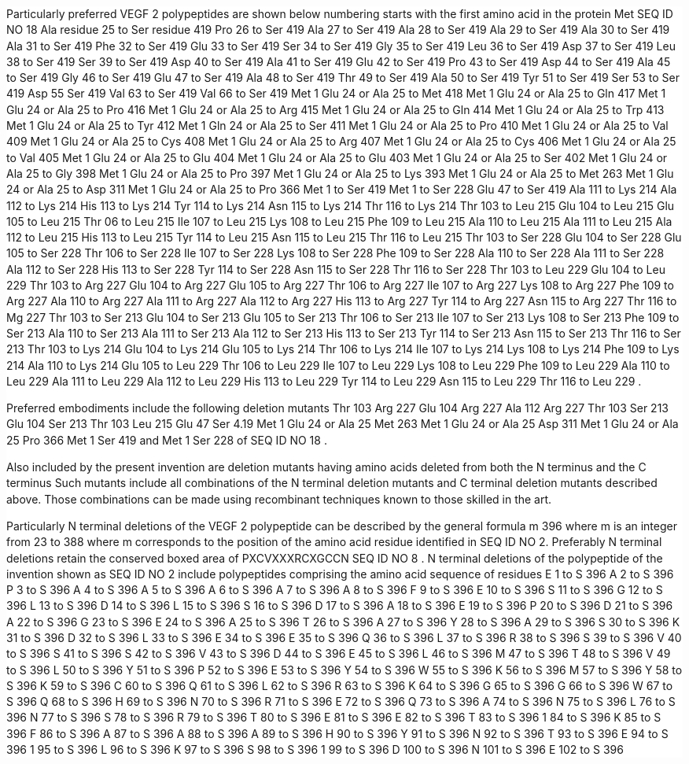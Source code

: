 Particularly preferred VEGF 2 polypeptides are shown below numbering starts with the first amino acid in the protein Met SEQ ID NO 18 Ala residue 25 to Ser residue 419 Pro 26 to Ser 419 Ala 27 to Ser 419 Ala 28 to Ser 419 Ala 29 to Ser 419 Ala 30 to Ser 419 Ala 31 to Ser 419 Phe 32 to Ser 419 Glu 33 to Ser 419 Ser 34 to Ser 419 Gly 35 to Ser 419 Leu 36 to Ser 419 Asp 37 to Ser 419 Leu 38 to Ser 419 Ser 39 to Ser 419 Asp 40 to Ser 419 Ala 41 to Ser 419 Glu 42 to Ser 419 Pro 43 to Ser 419 Asp 44 to Ser 419 Ala 45 to Ser 419 Gly 46 to Ser 419 Glu 47 to Ser 419 Ala 48 to Ser 419 Thr 49 to Ser 419 Ala 50 to Ser 419 Tyr 51 to Ser 419 Ser 53 to Ser 419 Asp 55 Ser 419 Val 63 to Ser 419 Val 66 to Ser 419 Met 1 Glu 24 or Ala 25 to Met 418 Met 1 Glu 24 or Ala 25 to Gln 417 Met 1 Glu 24 or Ala 25 to Pro 416 Met 1 Glu 24 or Ala 25 to Arg 415 Met 1 Glu 24 or Ala 25 to Gln 414 Met 1 Glu 24 or Ala 25 to Trp 413 Met 1 Glu 24 or Ala 25 to Tyr 412 Met 1 Gln 24 or Ala 25 to Ser 411 Met 1 Glu 24 or Ala 25 to Pro 410 Met 1 Glu 24 or Ala 25 to Val 409 Met 1 Glu 24 or Ala 25 to Cys 408 Met 1 Glu 24 or Ala 25 to Arg 407 Met 1 Glu 24 or Ala 25 to Cys 406 Met 1 Glu 24 or Ala 25 to Val 405 Met 1 Glu 24 or Ala 25 to Glu 404 Met 1 Glu 24 or Ala 25 to Glu 403 Met 1 Glu 24 or Ala 25 to Ser 402 Met 1 Glu 24 or Ala 25 to Gly 398 Met 1 Glu 24 or Ala 25 to Pro 397 Met 1 Glu 24 or Ala 25 to Lys 393 Met 1 Glu 24 or Ala 25 to Met 263 Met 1 Glu 24 or Ala 25 to Asp 311 Met 1 Glu 24 or Ala 25 to Pro 366 Met 1 to Ser 419 Met 1 to Ser 228 Glu 47 to Ser 419 Ala 111 to Lys 214 Ala 112 to Lys 214 His 113 to Lys 214 Tyr 114 to Lys 214 Asn 115 to Lys 214 Thr 116 to Lys 214 Thr 103 to Leu 215 Glu 104 to Leu 215 Glu 105 to Leu 215 Thr 06 to Leu 215 Ile 107 to Leu 215 Lys 108 to Leu 215 Phe 109 to Leu 215 Ala 110 to Leu 215 Ala 111 to Leu 215 Ala 112 to Leu 215 His 113 to Leu 215 Tyr 114 to Leu 215 Asn 115 to Leu 215 Thr 116 to Leu 215 Thr 103 to Ser 228 Glu 104 to Ser 228 Glu 105 to Ser 228 Thr 106 to Ser 228 Ile 107 to Ser 228 Lys 108 to Ser 228 Phe 109 to Ser 228 Ala 110 to Ser 228 Ala 111 to Ser 228 Ala 112 to Ser 228 His 113 to Ser 228 Tyr 114 to Ser 228 Asn 115 to Ser 228 Thr 116 to Ser 228 Thr 103 to Leu 229 Glu 104 to Leu 229 Thr 103 to Arg 227 Glu 104 to Arg 227 Glu 105 to Arg 227 Thr 106 to Arg 227 Ile 107 to Arg 227 Lys 108 to Arg 227 Phe 109 to Arg 227 Ala 110 to Arg 227 Ala 111 to Arg 227 Ala 112 to Arg 227 His 113 to Arg 227 Tyr 114 to Arg 227 Asn 115 to Arg 227 Thr 116 to Mg 227 Thr 103 to Ser 213 Glu 104 to Ser 213 Glu 105 to Ser 213 Thr 106 to Ser 213 Ile 107 to Ser 213 Lys 108 to Ser 213 Phe 109 to Ser 213 Ala 110 to Ser 213 Ala 111 to Ser 213 Ala 112 to Ser 213 His 113 to Ser 213 Tyr 114 to Ser 213 Asn 115 to Ser 213 Thr 116 to Ser 213 Thr 103 to Lys 214 Glu 104 to Lys 214 Glu 105 to Lys 214 Thr 106 to Lys 214 Ile 107 to Lys 214 Lys 108 to Lys 214 Phe 109 to Lys 214 Ala 110 to Lys 214 Glu 105 to Leu 229 Thr 106 to Leu 229 Ile 107 to Leu 229 Lys 108 to Leu 229 Phe 109 to Leu 229 Ala 110 to Leu 229 Ala 111 to Leu 229 Ala 112 to Leu 229 His 113 to Leu 229 Tyr 114 to Leu 229 Asn 115 to Leu 229 Thr 116 to Leu 229 .

Preferred embodiments include the following deletion mutants Thr 103 Arg 227 Glu 104 Arg 227 Ala 112 Arg 227 Thr 103 Ser 213 Glu 104 Ser 213 Thr 103 Leu 215 Glu 47 Ser 4.19 Met 1 Glu 24 or Ala 25 Met 263 Met 1 Glu 24 or Ala 25 Asp 311 Met 1 Glu 24 or Ala 25 Pro 366 Met 1 Ser 419 and Met 1 Ser 228 of SEQ ID NO 18 .

Also included by the present invention are deletion mutants having amino acids deleted from both the N terminus and the C terminus Such mutants include all combinations of the N terminal deletion mutants and C terminal deletion mutants described above. Those combinations can be made using recombinant techniques known to those skilled in the art.

Particularly N terminal deletions of the VEGF 2 polypeptide can be described by the general formula m 396 where m is an integer from 23 to 388 where m corresponds to the position of the amino acid residue identified in SEQ ID NO 2. Preferably N terminal deletions retain the conserved boxed area of PXCVXXXRCXGCCN SEQ ID NO 8 . N terminal deletions of the polypeptide of the invention shown as SEQ ID NO 2 include polypeptides comprising the amino acid sequence of residues E 1 to S 396 A 2 to S 396 P 3 to S 396 A 4 to S 396 A 5 to S 396 A 6 to S 396 A 7 to S 396 A 8 to S 396 F 9 to S 396 E 10 to S 396 S 11 to S 396 G 12 to S 396 L 13 to S 396 D 14 to S 396 L 15 to S 396 S 16 to S 396 D 17 to S 396 A 18 to S 396 E 19 to S 396 P 20 to S 396 D 21 to S 396 A 22 to S 396 G 23 to S 396 E 24 to S 396 A 25 to S 396 T 26 to S 396 A 27 to S 396 Y 28 to S 396 A 29 to S 396 S 30 to S 396 K 31 to S 396 D 32 to S 396 L 33 to S 396 E 34 to S 396 E 35 to S 396 Q 36 to S 396 L 37 to S 396 R 38 to S 396 S 39 to S 396 V 40 to S 396 S 41 to S 396 S 42 to S 396 V 43 to S 396 D 44 to S 396 E 45 to S 396 L 46 to S 396 M 47 to S 396 T 48 to S 396 V 49 to S 396 L 50 to S 396 Y 51 to S 396 P 52 to S 396 E 53 to S 396 Y 54 to S 396 W 55 to S 396 K 56 to S 396 M 57 to S 396 Y 58 to S 396 K 59 to S 396 C 60 to S 396 Q 61 to S 396 L 62 to S 396 R 63 to S 396 K 64 to S 396 G 65 to S 396 G 66 to S 396 W 67 to S 396 Q 68 to S 396 H 69 to S 396 N 70 to S 396 R 71 to S 396 E 72 to S 396 Q 73 to S 396 A 74 to S 396 N 75 to S 396 L 76 to S 396 N 77 to S 396 S 78 to S 396 R 79 to S 396 T 80 to S 396 E 81 to S 396 E 82 to S 396 T 83 to S 396 1 84 to S 396 K 85 to S 396 F 86 to S 396 A 87 to S 396 A 88 to S 396 A 89 to S 396 H 90 to S 396 Y 91 to S 396 N 92 to S 396 T 93 to S 396 E 94 to S 396 1 95 to S 396 L 96 to S 396 K 97 to S 396 S 98 to S 396 1 99 to S 396 D 100 to S 396 N 101 to S 396 E 102 to S 396 
